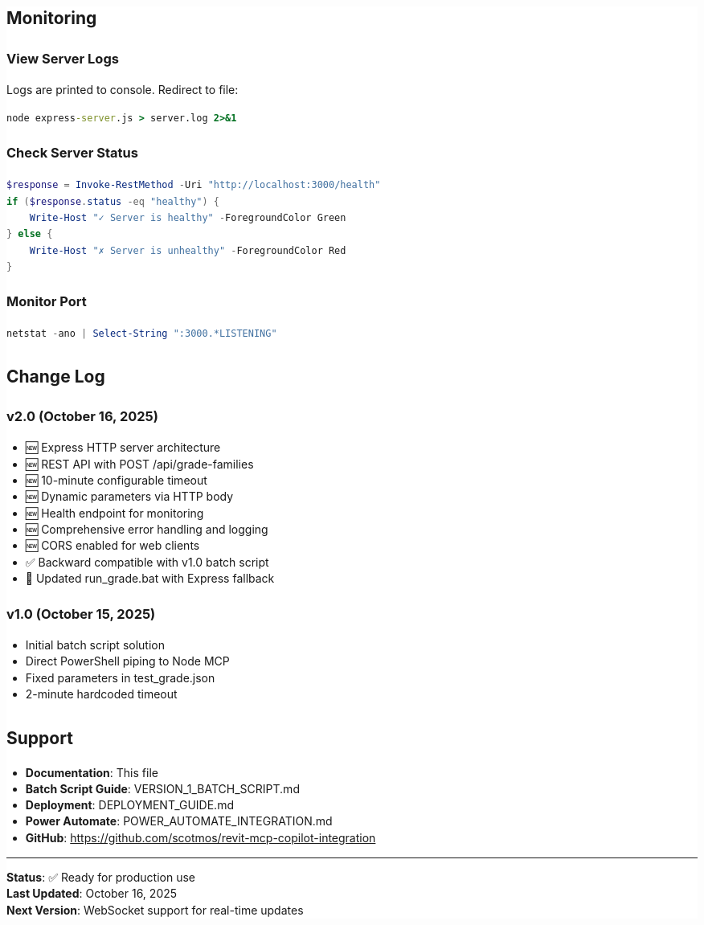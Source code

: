 ## Monitoring

### View Server Logs

Logs are printed to console. Redirect to file:

```cmd
node express-server.js > server.log 2>&1
```

### Check Server Status

```powershell
$response = Invoke-RestMethod -Uri "http://localhost:3000/health"
if ($response.status -eq "healthy") {
    Write-Host "✓ Server is healthy" -ForegroundColor Green
} else {
    Write-Host "✗ Server is unhealthy" -ForegroundColor Red
}
```

### Monitor Port

```powershell
netstat -ano | Select-String ":3000.*LISTENING"
```

## Change Log

### v2.0 (October 16, 2025)
- 🆕 Express HTTP server architecture
- 🆕 REST API with POST /api/grade-families
- 🆕 10-minute configurable timeout
- 🆕 Dynamic parameters via HTTP body
- 🆕 Health endpoint for monitoring
- 🆕 Comprehensive error handling and logging
- 🆕 CORS enabled for web clients
- ✅ Backward compatible with v1.0 batch script
- 🔄 Updated run_grade.bat with Express fallback

### v1.0 (October 15, 2025)
- Initial batch script solution
- Direct PowerShell piping to Node MCP
- Fixed parameters in test_grade.json
- 2-minute hardcoded timeout

## Support

- **Documentation**: This file
- **Batch Script Guide**: VERSION_1_BATCH_SCRIPT.md
- **Deployment**: DEPLOYMENT_GUIDE.md
- **Power Automate**: POWER_AUTOMATE_INTEGRATION.md
- **GitHub**: https://github.com/scotmos/revit-mcp-copilot-integration

---

**Status**: ✅ Ready for production use  
**Last Updated**: October 16, 2025  
**Next Version**: WebSocket support for real-time updates
